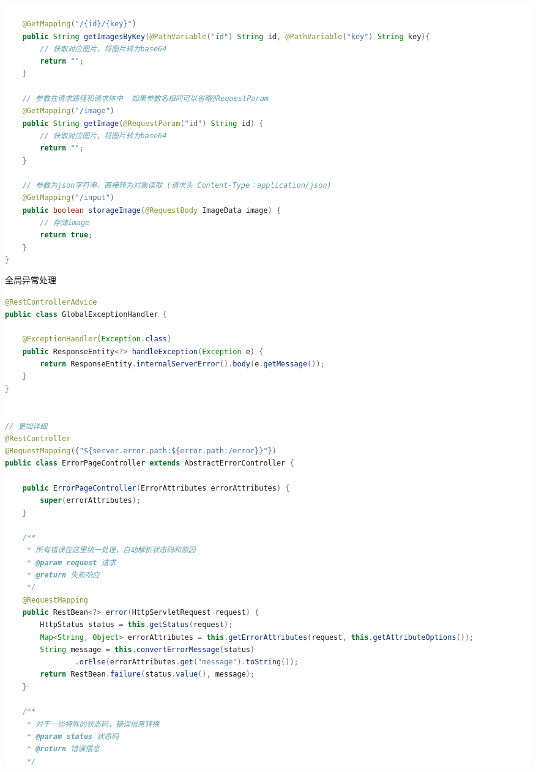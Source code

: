 ```java
    
    @GetMapping("/{id}/{key}")
    public String getImagesByKey(@PathVariable("id") String id, @PathVariable("key") String key){
        // 获取对应图片，将图片转为base64
        return "";
    }

    // 参数在请求路径和请求体中  如果参数名相同可以省略@RequestParam
    @GetMapping("/image")
    public String getImage(@RequestParam("id") String id) {
        // 获取对应图片，将图片转为base64
        return "";
    }
    
    // 参数为json字符串，直接转为对象读取 (请求头 Content-Type：application/json)
    @GetMapping("/input")
    public boolean storageImage(@RequestBody ImageData image) {
        // 存储image
        return true;
    }
}
```

全局异常处理
```java
@RestControllerAdvice  
public class GlobalExceptionHandler {  
  
    @ExceptionHandler(Exception.class)  
    public ResponseEntity<?> handleException(Exception e) {  
        return ResponseEntity.internalServerError().body(e.getMessage());  
    }  
}


// 更加详细
@RestController
@RequestMapping({"${server.error.path:${error.path:/error}}"})
public class ErrorPageController extends AbstractErrorController {

    public ErrorPageController(ErrorAttributes errorAttributes) {
        super(errorAttributes);
    }

    /**
     * 所有错误在这里统一处理，自动解析状态码和原因
     * @param request 请求
     * @return 失败响应
     */
    @RequestMapping
    public RestBean<?> error(HttpServletRequest request) {
        HttpStatus status = this.getStatus(request);
        Map<String, Object> errorAttributes = this.getErrorAttributes(request, this.getAttributeOptions());
        String message = this.convertErrorMessage(status)
                .orElse(errorAttributes.get("message").toString());
        return RestBean.failure(status.value(), message);
    }

    /**
     * 对于一些特殊的状态码，错误信息转换
     * @param status 状态码
     * @return 错误信息
     */
```
